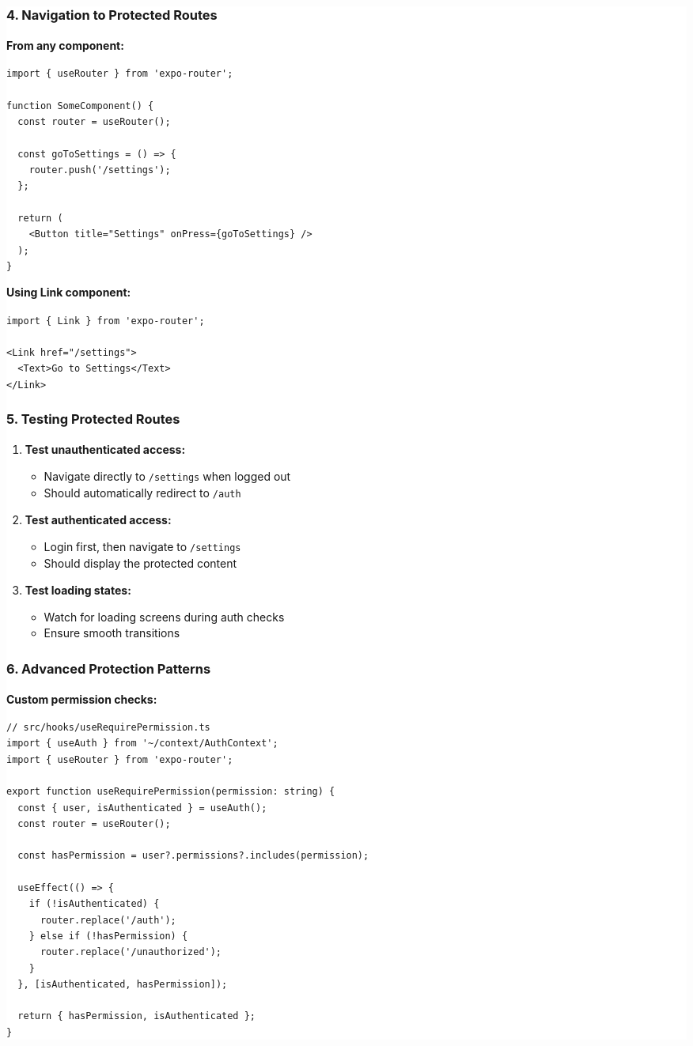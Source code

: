 ### 4. Navigation to Protected Routes

**From any component:**
```tsx
import { useRouter } from 'expo-router';

function SomeComponent() {
  const router = useRouter();
  
  const goToSettings = () => {
    router.push('/settings');
  };
  
  return (
    <Button title="Settings" onPress={goToSettings} />
  );
}
```

**Using Link component:**
```tsx
import { Link } from 'expo-router';

<Link href="/settings">
  <Text>Go to Settings</Text>
</Link>
```

### 5. Testing Protected Routes

1. **Test unauthenticated access:**
   - Navigate directly to `/settings` when logged out
   - Should automatically redirect to `/auth`

2. **Test authenticated access:**
   - Login first, then navigate to `/settings`
   - Should display the protected content

3. **Test loading states:**
   - Watch for loading screens during auth checks
   - Ensure smooth transitions

### 6. Advanced Protection Patterns

**Custom permission checks:**
```tsx
// src/hooks/useRequirePermission.ts
import { useAuth } from '~/context/AuthContext';
import { useRouter } from 'expo-router';

export function useRequirePermission(permission: string) {
  const { user, isAuthenticated } = useAuth();
  const router = useRouter();
  
  const hasPermission = user?.permissions?.includes(permission);
  
  useEffect(() => {
    if (!isAuthenticated) {
      router.replace('/auth');
    } else if (!hasPermission) {
      router.replace('/unauthorized');
    }
  }, [isAuthenticated, hasPermission]);
  
  return { hasPermission, isAuthenticated };
}
```